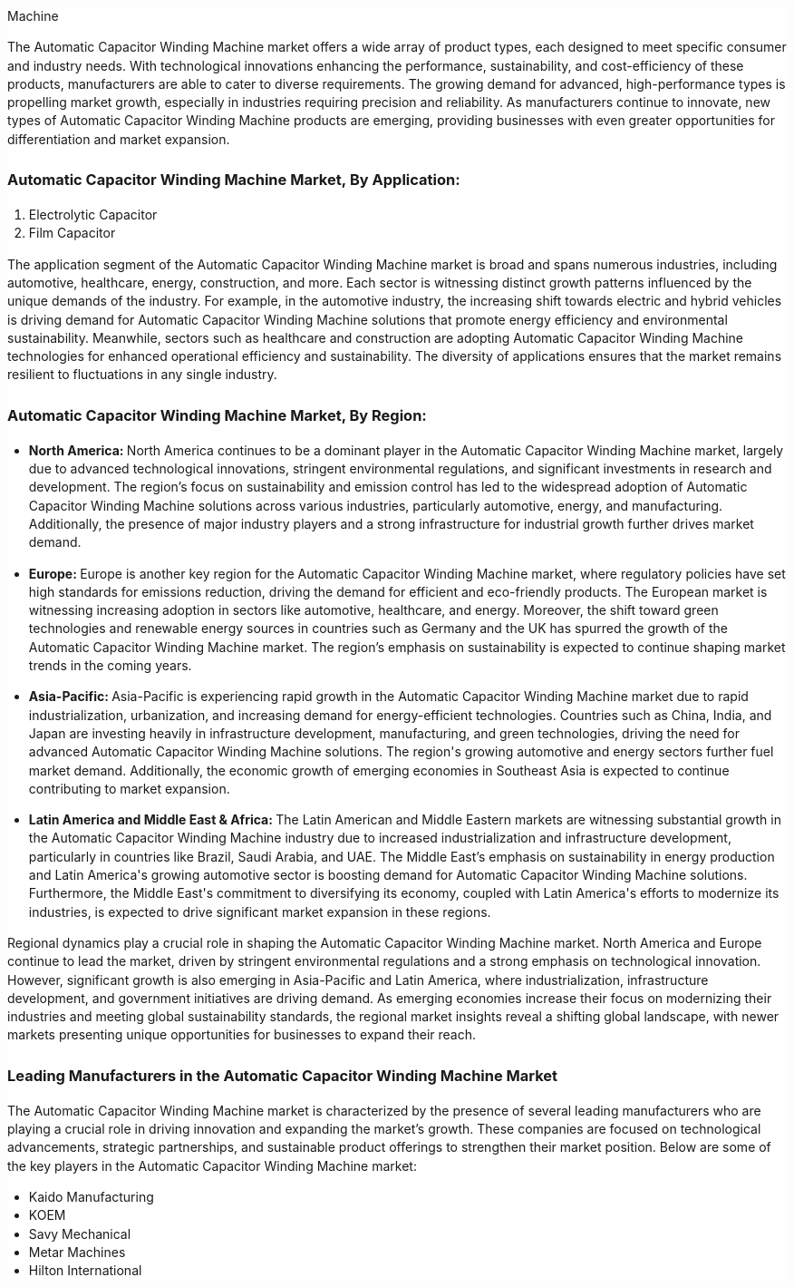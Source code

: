 Machine</li></ol><p>The Automatic Capacitor Winding Machine market offers a wide array of product types, each designed to meet specific consumer and industry needs. With technological innovations enhancing the performance, sustainability, and cost-efficiency of these products, manufacturers are able to cater to diverse requirements. The growing demand for advanced, high-performance types is propelling market growth, especially in industries requiring precision and reliability. As manufacturers continue to innovate, new types of Automatic Capacitor Winding Machine products are emerging, providing businesses with even greater opportunities for differentiation and market expansion.</p><h3>Automatic Capacitor Winding Machine Market,&nbsp;By Application:</h3><ol><li>Electrolytic Capacitor<li> Film Capacitor</li></ol><p>The application segment of the Automatic Capacitor Winding Machine market is broad and spans numerous industries, including automotive, healthcare, energy, construction, and more. Each sector is witnessing distinct growth patterns influenced by the unique demands of the industry. For example, in the automotive industry, the increasing shift towards electric and hybrid vehicles is driving demand for Automatic Capacitor Winding Machine solutions that promote energy efficiency and environmental sustainability. Meanwhile, sectors such as healthcare and construction are adopting Automatic Capacitor Winding Machine technologies for enhanced operational efficiency and sustainability. The diversity of applications ensures that the market remains resilient to fluctuations in any single industry.</p><h3>Automatic Capacitor Winding Machine Market, By Region:</h3><ul><li><p><strong>North America:&nbsp;</strong>North America continues to be a dominant player in the Automatic Capacitor Winding Machine market, largely due to advanced technological innovations, stringent environmental regulations, and significant investments in research and development. The region&rsquo;s focus on sustainability and emission control has led to the widespread adoption of Automatic Capacitor Winding Machine solutions across various industries, particularly automotive, energy, and manufacturing. Additionally, the presence of major industry players and a strong infrastructure for industrial growth further drives market demand.</p></li><li><p><strong><strong>Europe:&nbsp;</strong></strong>Europe is another key region for the Automatic Capacitor Winding Machine market, where regulatory policies have set high standards for emissions reduction, driving the demand for efficient and eco-friendly products. The European market is witnessing increasing adoption in sectors like automotive, healthcare, and energy. Moreover, the shift toward green technologies and renewable energy sources in countries such as Germany and the UK has spurred the growth of the Automatic Capacitor Winding Machine market. The region&rsquo;s emphasis on sustainability is expected to continue shaping market trends in the coming years.</p></li><li><p><strong><strong>Asia-Pacific:&nbsp;</strong></strong>Asia-Pacific is experiencing rapid growth in the Automatic Capacitor Winding Machine market due to rapid industrialization, urbanization, and increasing demand for energy-efficient technologies. Countries such as China, India, and Japan are investing heavily in infrastructure development, manufacturing, and green technologies, driving the need for advanced Automatic Capacitor Winding Machine solutions. The region's growing automotive and energy sectors further fuel market demand. Additionally, the economic growth of emerging economies in Southeast Asia is expected to continue contributing to market expansion.</p></li><li><p><strong><strong>Latin America and Middle East &amp; Africa:&nbsp;</strong></strong>The Latin American and Middle Eastern markets are witnessing substantial growth in the Automatic Capacitor Winding Machine industry due to increased industrialization and infrastructure development, particularly in countries like Brazil, Saudi Arabia, and UAE. The Middle East&rsquo;s emphasis on sustainability in energy production and Latin America's growing automotive sector is boosting demand for Automatic Capacitor Winding Machine solutions. Furthermore, the Middle East's commitment to diversifying its economy, coupled with Latin America's efforts to modernize its industries, is expected to drive significant market expansion in these regions.</p></li></ul><p>Regional dynamics play a crucial role in shaping the Automatic Capacitor Winding Machine market. North America and Europe continue to lead the market, driven by stringent environmental regulations and a strong emphasis on technological innovation. However, significant growth is also emerging in Asia-Pacific and Latin America, where industrialization, infrastructure development, and government initiatives are driving demand. As emerging economies increase their focus on modernizing their industries and meeting global sustainability standards, the regional market insights reveal a shifting global landscape, with newer markets presenting unique opportunities for businesses to expand their reach.</p><h3><strong>Leading Manufacturers in the Automatic Capacitor Winding Machine Market</strong></h3><p>The Automatic Capacitor Winding Machine market is characterized by the presence of several leading manufacturers who are playing a crucial role in driving innovation and expanding the market&rsquo;s growth. These companies are focused on technological advancements, strategic partnerships, and sustainable product offerings to strengthen their market position. Below are some of the key players in the Automatic Capacitor Winding Machine market:</p></div><div class="article-main__content" data-test-id="publishing-text-block"><ul><li><span class="">Kaido Manufacturing<li>KOEM<li>Savy Mechanical<li>Metar Machines<li>Hilton International